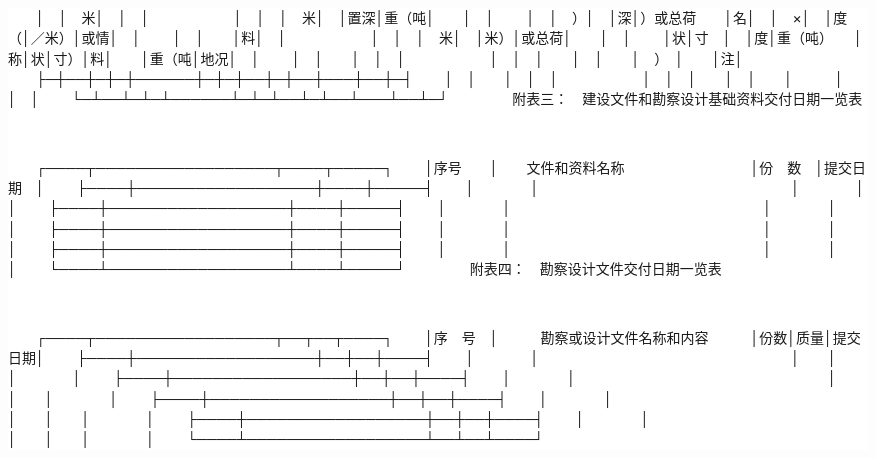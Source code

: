 　　│　│　米│　│　│　　　　　　│　│　│　米│　│置深│重（吨│　　│　│
　　│　│　）│　│深│）或总荷　　│名│　│　×│　│度（│／米）│或情│　│
　　│　│　　│料│　│　　　　　　│　│　│　米│　│米）│或总荷│　　│　│
　　│状│寸　│　│度│重（吨）　　│称│状│寸）│料│　　│重（吨│地况│　│
　　│　│　　│　│　│　　　　　　│　│　│　　│　│　　│　）　│　　│注│
　　├─┼──┼─┼─┼──────┼─┼─┼──┼─┼──┼───┼──┼─┤
　　│　│　　│　│　│　　　　　　│　│　│　　│　│　　│　　　│　　│　│
　　└─┴──┴─┴─┴──────┴─┴─┴──┴─┴──┴───┴──┴─┘
　　
　　附表三：　建设文件和勘察设计基础资料交付日期一览表

　　


　　┌────┬──────────────────┬────┬─────┐
　　│序号　　│　　文件和资料名称　　　　　　　　　│份　数　│提交日期　│
　　├────┼──────────────────┼────┼─────┤
　　│　　　　│　　　　　　　　　　　　　　　　　　│　　　　│　　　　　│
　　├────┼──────────────────┼────┼─────┤
　　│　　　　│　　　　　　　　　　　　　　　　　　│　　　　│　　　　　│
　　├────┼──────────────────┼────┼─────┤
　　│　　　　│　　　　　　　　　　　　　　　　　　│　　　　│　　　　　│
　　├────┼──────────────────┼────┼─────┤
　　│　　　　│　　　　　　　　　　　　　　　　　　│　　　　│　　　　　│
　　└────┴──────────────────┴────┴─────┘
　　
　　附表四：　勘察设计文件交付日期一览表

　　


　　┌────┬──────────────────┬──┬──┬────┐
　　│序　号　│　　　勘察或设计文件名称和内容　　　│份数│质量│提交日期│
　　├────┼──────────────────┼──┼──┼────┤
　　│　　　　│　　　　　　　　　　　　　　　　　　│　　│　　│　　　　│
　　├────┼──────────────────┼──┼──┼────┤
　　│　　　　│　　　　　　　　　　　　　　　　　　│　　│　　│　　　　│
　　├────┼──────────────────┼──┼──┼────┤
　　│　　　　│　　　　　　　　　　　　　　　　　　│　　│　　│　　　　│
　　├────┼──────────────────┼──┼──┼────┤
　　│　　　　│　　　　　　　　　　　　　　　　　　│　　│　　│　　　　│
　　└────┴──────────────────┴──┴──┴────┘
　　
